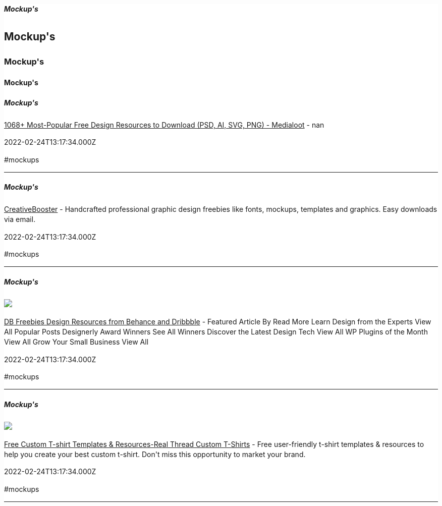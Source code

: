 ##### Mockup's


## Mockup's


### Mockup's
#### Mockup's

##### Mockup's

[1068+ Most-Popular Free Design Resources to Download (PSD, AI, SVG, PNG) - Medialoot](https://medialoot.com/free-resources) - nan

2022-02-24T13:17:34.000Z

#mockups

---

##### Mockup's

[CreativeBooster](https://creativebooster.net) - Handcrafted professional graphic design freebies like fonts, mockups, templates and graphics. Easy downloads via email.

2022-02-24T13:17:34.000Z

#mockups

---

##### Mockup's

![](https://i0.wp.com/designerly.com/wp-content/uploads/sites/6/2020/12/designerly-default.jpg?fit=1920%2C1280&ssl=1)

[DB Freebies Design Resources from Behance and Dribbble](https://designerly.com) - Featured Article By  Read More Learn Design from the Experts View All Popular Posts Designerly Award Winners See All Winners Discover the Latest Design Tech View All WP Plugins of the Month View All Grow Your Small Business View All

2022-02-24T13:17:34.000Z

#mockups

---

##### Mockup's

![](https://global-uploads.webflow.com/5ccc8aa73871f9d0b1c81c04/5db85ca9fd3cded9a822bece_resources.jpeg)

[Free Custom T-shirt Templates & Resources-Real Thread Custom T-Shirts](https://www.realthread.com/templates#apparel-templates) - Free user-friendly t-shirt templates & resources to help you create your best custom t-shirt. Don't miss this opportunity to market your brand.

2022-02-24T13:17:34.000Z

#mockups

---